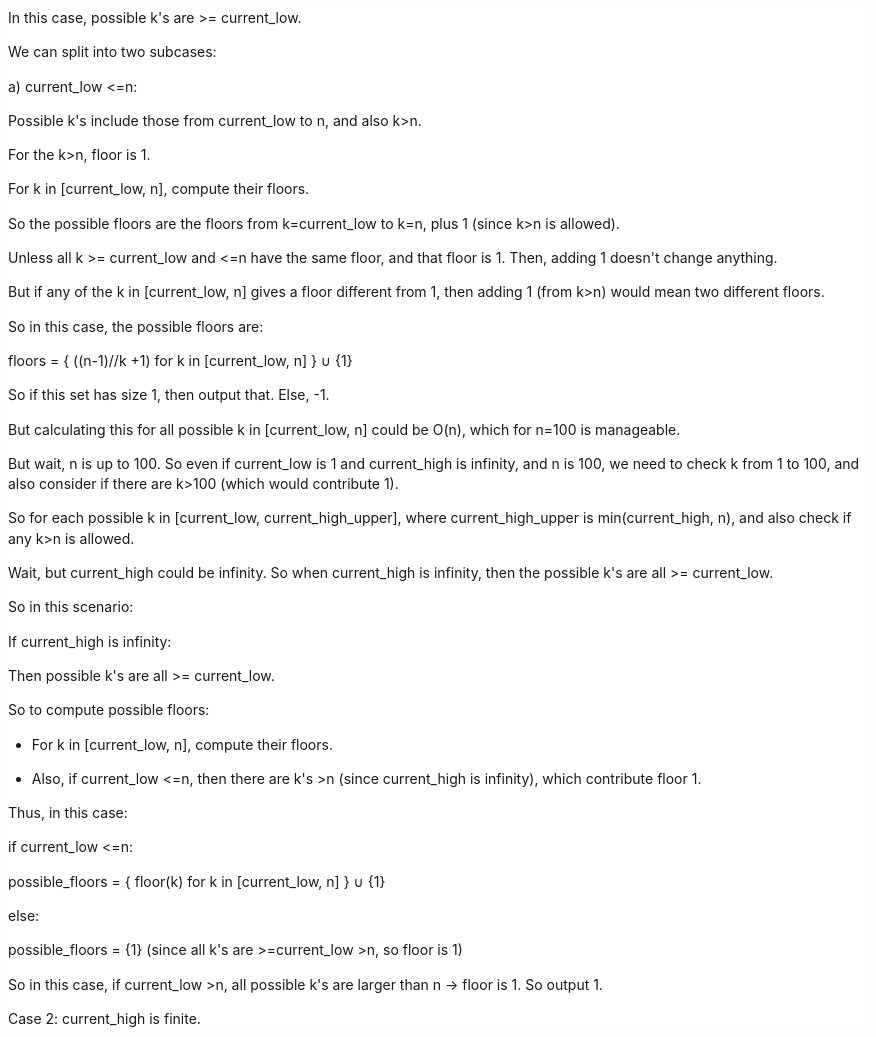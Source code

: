 In this case, possible k's are >= current_low.

We can split into two subcases:

a) current_low <=n:

Possible k's include those from current_low to n, and also k>n.

For the k>n, floor is 1.

For k in [current_low, n], compute their floors.

So the possible floors are the floors from k=current_low to k=n, plus 1 (since k>n is allowed).

Unless all k >= current_low and <=n have the same floor, and that floor is 1. Then, adding 1 doesn't change anything.

But if any of the k in [current_low, n] gives a floor different from 1, then adding 1 (from k>n) would mean two different floors.

So in this case, the possible floors are:

floors = { ((n-1)//k +1) for k in [current_low, n] } ∪ {1}

So if this set has size 1, then output that. Else, -1.

But calculating this for all possible k in [current_low, n] could be O(n), which for n=100 is manageable.

But wait, n is up to 100. So even if current_low is 1 and current_high is infinity, and n is 100, we need to check k from 1 to 100, and also consider if there are k>100 (which would contribute 1).

So for each possible k in [current_low, current_high_upper], where current_high_upper is min(current_high, n), and also check if any k>n is allowed.

Wait, but current_high could be infinity. So when current_high is infinity, then the possible k's are all >= current_low.

So in this scenario:

If current_high is infinity:

Then possible k's are all >= current_low.

So to compute possible floors:

- For k in [current_low, n], compute their floors.

- Also, if current_low <=n, then there are k's >n (since current_high is infinity), which contribute floor 1.

Thus, in this case:

if current_low <=n:

   possible_floors = { floor(k) for k in [current_low, n] } ∪ {1}

else:

   possible_floors = {1} (since all k's are >=current_low >n, so floor is 1)

So in this case, if current_low >n, all possible k's are larger than n → floor is 1. So output 1.

Case 2: current_high is finite.
